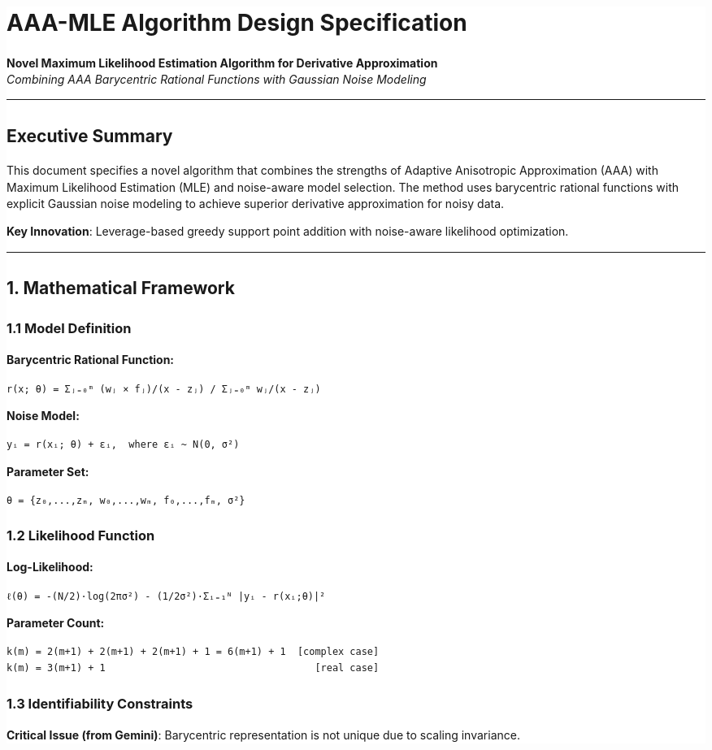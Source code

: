 # AAA-MLE Algorithm Design Specification

**Novel Maximum Likelihood Estimation Algorithm for Derivative Approximation**  
*Combining AAA Barycentric Rational Functions with Gaussian Noise Modeling*

---

## Executive Summary

This document specifies a novel algorithm that combines the strengths of Adaptive Anisotropic Approximation (AAA) with Maximum Likelihood Estimation (MLE) and noise-aware model selection. The method uses barycentric rational functions with explicit Gaussian noise modeling to achieve superior derivative approximation for noisy data.

**Key Innovation**: Leverage-based greedy support point addition with noise-aware likelihood optimization.

---

## 1. Mathematical Framework

### 1.1 Model Definition

**Barycentric Rational Function:**
```
r(x; θ) = Σⱼ₌₀ᵐ (wⱼ × fⱼ)/(x - zⱼ) / Σⱼ₌₀ᵐ wⱼ/(x - zⱼ)
```

**Noise Model:**
```
yᵢ = r(xᵢ; θ) + εᵢ,  where εᵢ ~ N(0, σ²)
```

**Parameter Set:**
```
θ = {z₀,...,zₘ, w₀,...,wₘ, f₀,...,fₘ, σ²}
```

### 1.2 Likelihood Function

**Log-Likelihood:**
```
ℓ(θ) = -(N/2)·log(2πσ²) - (1/2σ²)·Σᵢ₌₁ᴺ |yᵢ - r(xᵢ;θ)|²
```

**Parameter Count:**
```
k(m) = 2(m+1) + 2(m+1) + 2(m+1) + 1 = 6(m+1) + 1  [complex case]
k(m) = 3(m+1) + 1                                    [real case]
```

### 1.3 Identifiability Constraints

**Critical Issue (from Gemini)**: Barycentric representation is not unique due to scaling invariance.
